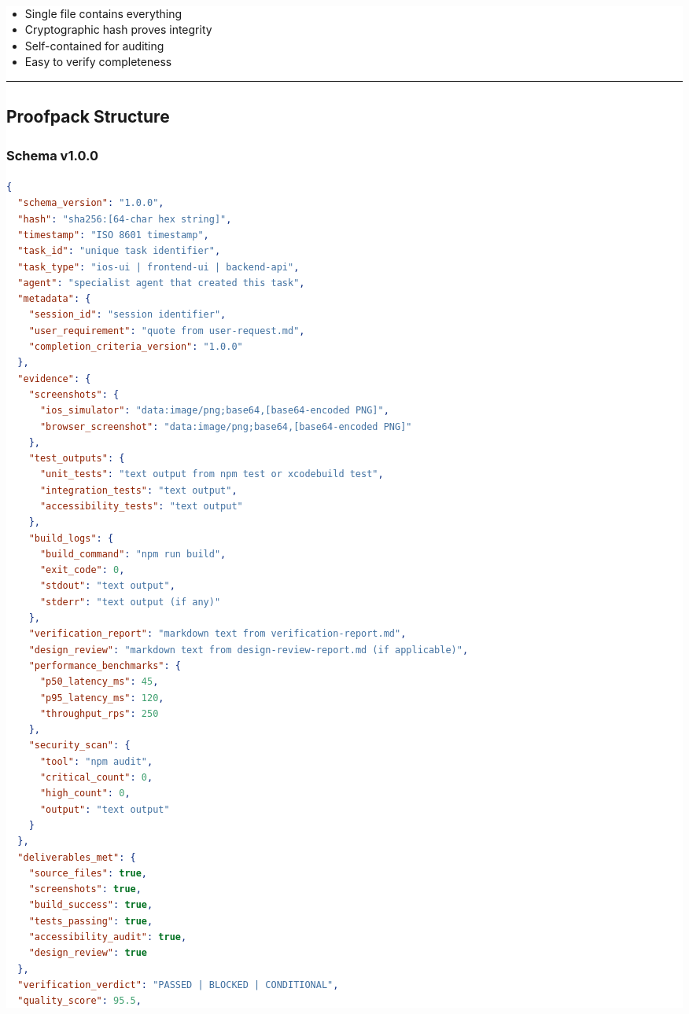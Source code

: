 - Single file contains everything
- Cryptographic hash proves integrity
- Self-contained for auditing
- Easy to verify completeness

---

## Proofpack Structure

### Schema v1.0.0

```json
{
  "schema_version": "1.0.0",
  "hash": "sha256:[64-char hex string]",
  "timestamp": "ISO 8601 timestamp",
  "task_id": "unique task identifier",
  "task_type": "ios-ui | frontend-ui | backend-api",
  "agent": "specialist agent that created this task",
  "metadata": {
    "session_id": "session identifier",
    "user_requirement": "quote from user-request.md",
    "completion_criteria_version": "1.0.0"
  },
  "evidence": {
    "screenshots": {
      "ios_simulator": "data:image/png;base64,[base64-encoded PNG]",
      "browser_screenshot": "data:image/png;base64,[base64-encoded PNG]"
    },
    "test_outputs": {
      "unit_tests": "text output from npm test or xcodebuild test",
      "integration_tests": "text output",
      "accessibility_tests": "text output"
    },
    "build_logs": {
      "build_command": "npm run build",
      "exit_code": 0,
      "stdout": "text output",
      "stderr": "text output (if any)"
    },
    "verification_report": "markdown text from verification-report.md",
    "design_review": "markdown text from design-review-report.md (if applicable)",
    "performance_benchmarks": {
      "p50_latency_ms": 45,
      "p95_latency_ms": 120,
      "throughput_rps": 250
    },
    "security_scan": {
      "tool": "npm audit",
      "critical_count": 0,
      "high_count": 0,
      "output": "text output"
    }
  },
  "deliverables_met": {
    "source_files": true,
    "screenshots": true,
    "build_success": true,
    "tests_passing": true,
    "accessibility_audit": true,
    "design_review": true
  },
  "verification_verdict": "PASSED | BLOCKED | CONDITIONAL",
  "quality_score": 95.5,
```